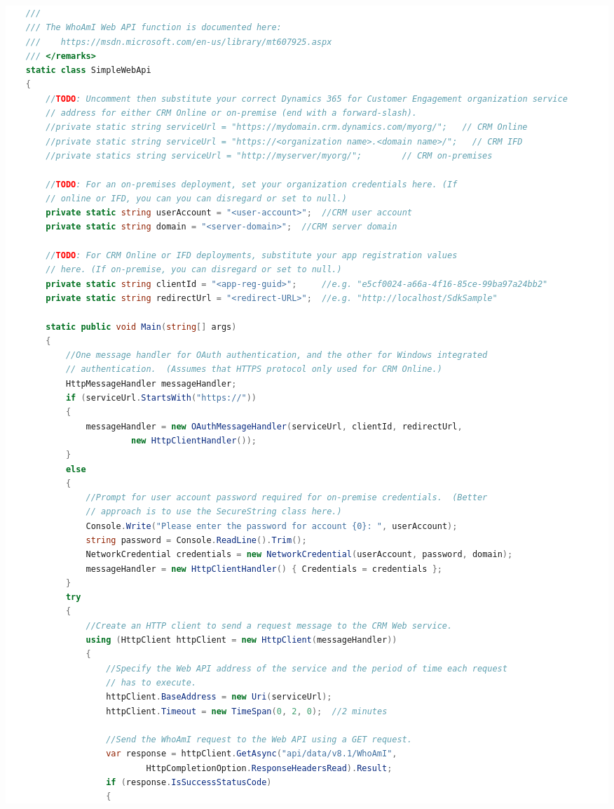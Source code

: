 ```csharp  
    ///     
    /// The WhoAmI Web API function is documented here:   
    ///    https://msdn.microsoft.com/en-us/library/mt607925.aspx  
    /// </remarks>  
    static class SimpleWebApi  
    {  
        //TODO: Uncomment then substitute your correct Dynamics 365 for Customer Engagement organization service   
        // address for either CRM Online or on-premise (end with a forward-slash).  
        //private static string serviceUrl = "https://mydomain.crm.dynamics.com/myorg/";   // CRM Online  
        //private static string serviceUrl = "https://<organization name>.<domain name>/";   // CRM IFD  
        //private statics string serviceUrl = "http://myserver/myorg/";        // CRM on-premises  

        //TODO: For an on-premises deployment, set your organization credentials here. (If  
        // online or IFD, you can you can disregard or set to null.)  
        private static string userAccount = "<user-account>";  //CRM user account  
        private static string domain = "<server-domain>";  //CRM server domain  

        //TODO: For CRM Online or IFD deployments, substitute your app registration values    
        // here. (If on-premise, you can disregard or set to null.)  
        private static string clientId = "<app-reg-guid>";     //e.g. "e5cf0024-a66a-4f16-85ce-99ba97a24bb2"  
        private static string redirectUrl = "<redirect-URL>";  //e.g. "http://localhost/SdkSample"  

        static public void Main(string[] args)  
        {  
            //One message handler for OAuth authentication, and the other for Windows integrated   
            // authentication.  (Assumes that HTTPS protocol only used for CRM Online.)  
            HttpMessageHandler messageHandler;  
            if (serviceUrl.StartsWith("https://"))  
            {  
                messageHandler = new OAuthMessageHandler(serviceUrl, clientId, redirectUrl,  
                         new HttpClientHandler());  
            }  
            else  
            {  
                //Prompt for user account password required for on-premise credentials.  (Better  
                // approach is to use the SecureString class here.)  
                Console.Write("Please enter the password for account {0}: ", userAccount);  
                string password = Console.ReadLine().Trim();  
                NetworkCredential credentials = new NetworkCredential(userAccount, password, domain);  
                messageHandler = new HttpClientHandler() { Credentials = credentials };  
            }  
            try  
            {  
                //Create an HTTP client to send a request message to the CRM Web service.  
                using (HttpClient httpClient = new HttpClient(messageHandler))  
                {  
                    //Specify the Web API address of the service and the period of time each request   
                    // has to execute.  
                    httpClient.BaseAddress = new Uri(serviceUrl);  
                    httpClient.Timeout = new TimeSpan(0, 2, 0);  //2 minutes  

                    //Send the WhoAmI request to the Web API using a GET request.   
                    var response = httpClient.GetAsync("api/data/v8.1/WhoAmI",  
                            HttpCompletionOption.ResponseHeadersRead).Result;  
                    if (response.IsSuccessStatusCode)  
                    {  
```